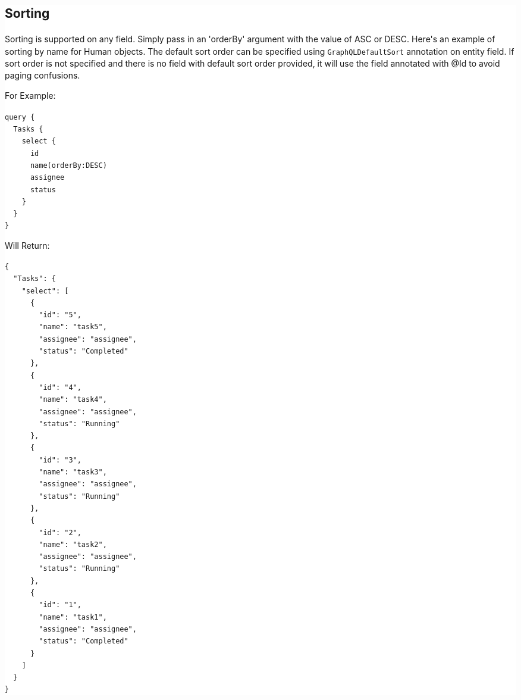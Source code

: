 Sorting
-------

Sorting is supported on any field.  Simply pass in an 'orderBy' argument with the value of ASC or DESC.  Here's an example
of sorting by name for Human objects. The default sort order can be specified using `GraphQLDefaultSort` annotation on entity field. If sort order is not specified and there is no field with default sort order provided, it will use the field annotated with @Id to avoid paging confusions.

For Example:

    query {
      Tasks {
        select {
          id
          name(orderBy:DESC)
          assignee
          status
        } 
      }
    }
  
Will Return:

    {
      "Tasks": {
        "select": [
          {
            "id": "5",
            "name": "task5",
            "assignee": "assignee",
            "status": "Completed"
          },
          {
            "id": "4",
            "name": "task4",
            "assignee": "assignee",
            "status": "Running"
          },
          {
            "id": "3",
            "name": "task3",
            "assignee": "assignee",
            "status": "Running"
          },
          {
            "id": "2",
            "name": "task2",
            "assignee": "assignee",
            "status": "Running"
          },
          {
            "id": "1",
            "name": "task1",
            "assignee": "assignee",
            "status": "Completed"
          }
        ]
      }
    }
